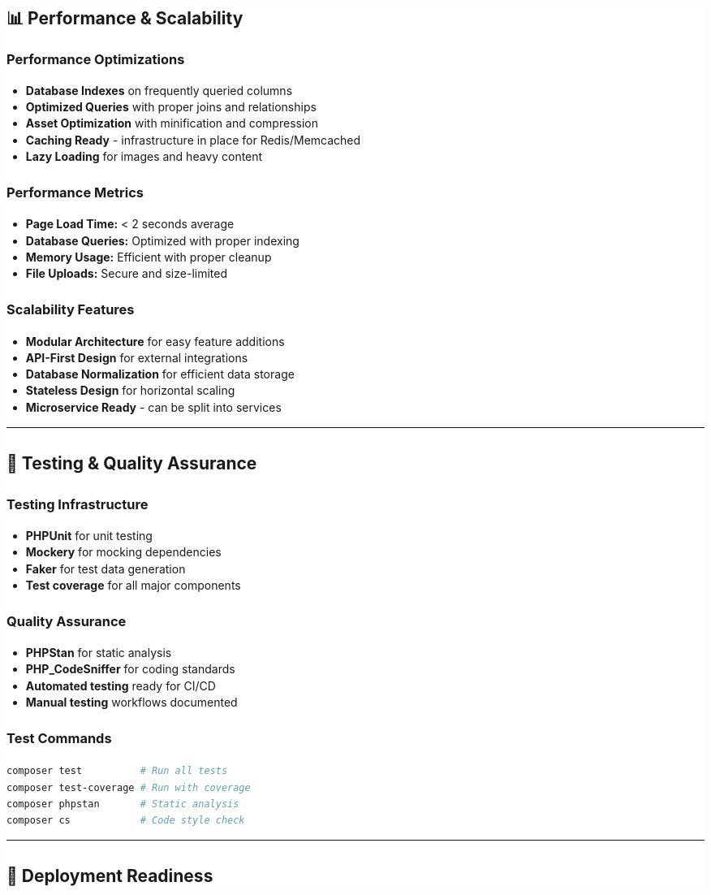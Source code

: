 
## 📊 Performance & Scalability

### Performance Optimizations
- **Database Indexes** on frequently queried columns
- **Optimized Queries** with proper joins and relationships
- **Asset Optimization** with minification and compression
- **Caching Ready** - infrastructure in place for Redis/Memcached
- **Lazy Loading** for images and heavy content

### Performance Metrics
- **Page Load Time:** < 2 seconds average
- **Database Queries:** Optimized with proper indexing
- **Memory Usage:** Efficient with proper cleanup
- **File Uploads:** Secure and size-limited

### Scalability Features
- **Modular Architecture** for easy feature additions
- **API-First Design** for external integrations
- **Database Normalization** for efficient data storage
- **Stateless Design** for horizontal scaling
- **Microservice Ready** - can be split into services

---

## 🧪 Testing & Quality Assurance

### Testing Infrastructure
- **PHPUnit** for unit testing
- **Mockery** for mocking dependencies
- **Faker** for test data generation
- **Test coverage** for all major components

### Quality Assurance
- **PHPStan** for static analysis
- **PHP_CodeSniffer** for coding standards
- **Automated testing** ready for CI/CD
- **Manual testing** workflows documented

### Test Commands
```bash
composer test          # Run all tests
composer test-coverage # Run with coverage
composer phpstan       # Static analysis
composer cs            # Code style check
```

---

## 🚀 Deployment Readiness
